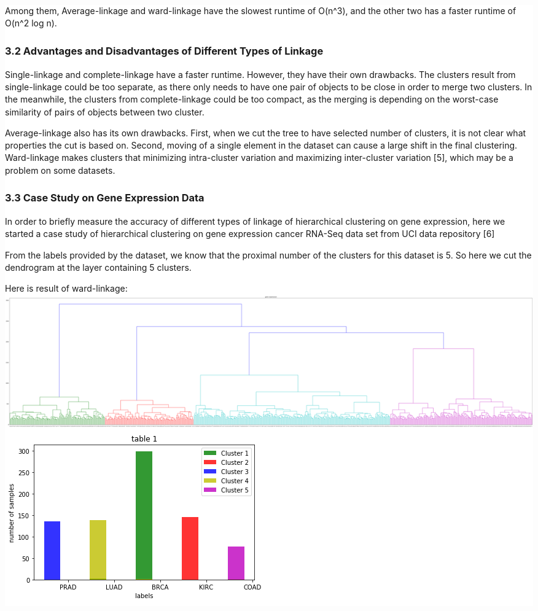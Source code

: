 Among them, Average-linkage and ward-linkage have the slowest runtime of  O(n^3), and the other two has a faster runtime of O(n^2 log n).

### 3.2 Advantages and Disadvantages of Different Types of Linkage<a name="2.32"></a>
Single-linkage and complete-linkage have a faster runtime. However, they have their own drawbacks. The clusters result from single-linkage could be too separate, as there only needs to have one pair of objects to be close in order to merge two clusters. In the meanwhile, the clusters from complete-linkage could be too compact, as the merging is depending on the worst-case similarity of pairs of objects between two cluster. 

Average-linkage also has its own drawbacks. First, when we cut the tree to have selected number of clusters, it is not clear what properties the cut is based on. Second, moving of a single element in the dataset can cause a large shift in the final clustering.
Ward-linkage makes clusters that minimizing intra-cluster variation and maximizing inter-cluster variation [5], which may be a problem on some datasets.


### 3.3 Case Study on Gene Expression Data<a name="2.33"></a>
In order to briefly measure the accuracy of different types of linkage of hierarchical clustering on gene expression, here we started a case study of hierarchical clustering on gene expression cancer RNA-Seq data set from UCI data repository [6]

From the labels provided by the dataset, we know that the proximal number of the clusters for this dataset is 5. So here we cut the dendrogram at the layer containing 5 clusters.

Here is result of ward-linkage:<br>
![Graph1](linked/ward_dend.png "ward_dend")
![Graph2](linked/ward_bar.png "ward_bar")
